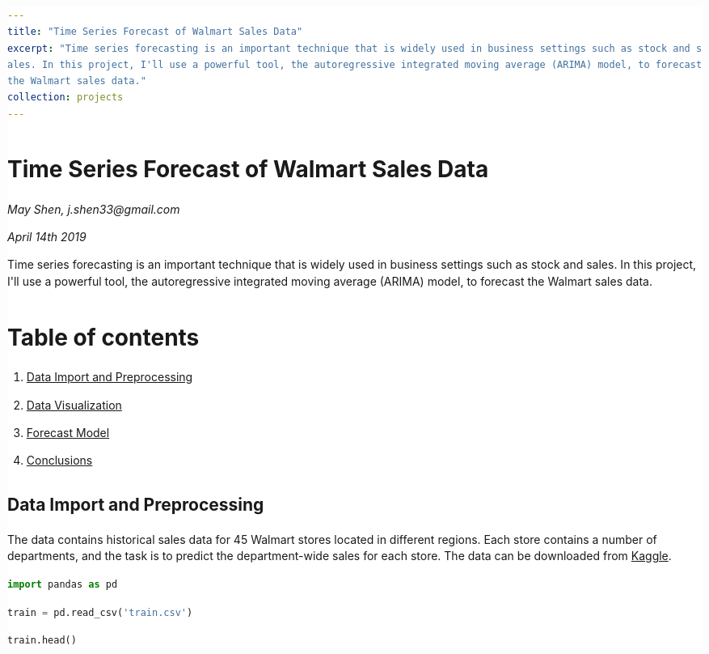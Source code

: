 ```yaml
---
title: "Time Series Forecast of Walmart Sales Data"
excerpt: "Time series forecasting is an important technique that is widely used in business settings such as stock and sales. In this project, I'll use a powerful tool, the autoregressive integrated moving average (ARIMA) model, to forecast the Walmart sales data."
collection: projects
---
```


# Time Series Forecast of Walmart Sales Data

_May Shen, j.shen33@gmail.com_

_April 14th 2019_

Time series forecasting is an important technique that is widely used in business settings such as stock and sales. In this project, I'll use a powerful tool, the autoregressive integrated moving average (ARIMA) model, to forecast the Walmart sales data. 

# Table of contents
1. [Data Import and Preprocessing](#import)

2. [Data Visualization](#visual)
   
3. [Forecast Model](#predictive)
    
4. [Conclusions](#conclusion)


## Data Import and Preprocessing <a name="import"></a>

The data contains historical sales data for 45 Walmart stores located in different regions. Each store contains a number of departments, and the task is to predict the department-wide sales for each store. The data can be downloaded from [Kaggle](https://www.kaggle.com/c/walmart-recruiting-store-sales-forecasting).


```python
import pandas as pd
```


```python
train = pd.read_csv('train.csv')
```


```python
train.head()
```




<div>
<style>
    .dataframe tbody tr th:only-of-type {
        vertical-align: middle;
    }
